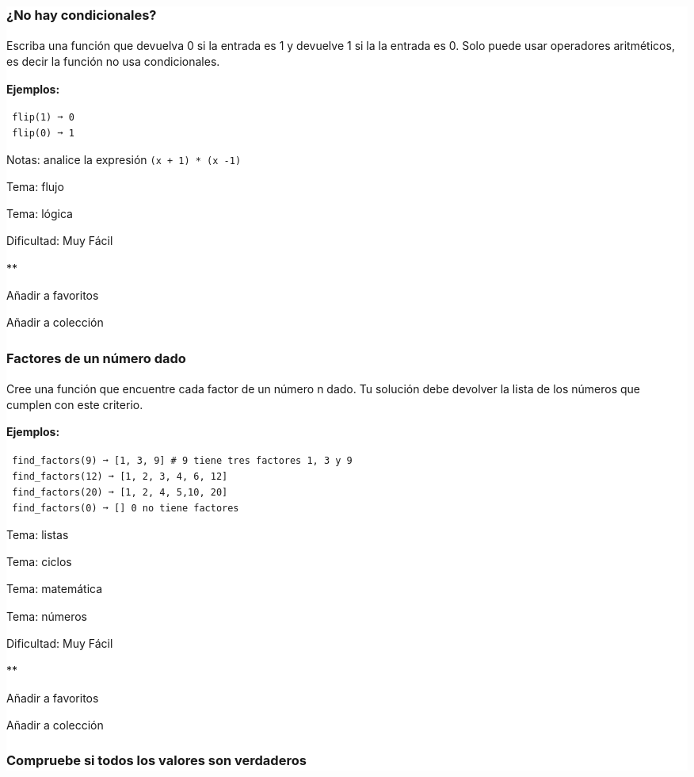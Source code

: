 [](https://edabit.com/challenge/D6Qbh5doP6RvopoF3)

### ¿No hay condicionales?

Escriba una función que devuelva 0 si la entrada es 1 y devuelve 1 si la
la entrada es 0. Solo puede usar operadores aritméticos, es decir la función no usa condicionales.

__Ejemplos:__ 

     flip(1) ➞ 0 
     flip(0) ➞ 1

Notas: analice la expresión `(x + 1) * (x -1)`

Tema: flujo

Tema: lógica

Dificultad: Muy Fácil

**

Añadir a favoritos

Añadir a colección


[](https://edabit.com/challenge/6Pf5GGG6HnzbB95gf)

### Factores de un número dado

Cree una función que encuentre cada factor de un número n dado. Tu solución debe devolver la lista de los números que cumplen con este criterio.

__Ejemplos:__ 

     find_factors(9) ➞ [1, 3, 9] # 9 tiene tres factores 1, 3 y 9
     find_factors(12) ➞ [1, 2, 3, 4, 6, 12] 
     find_factors(20) ➞ [1, 2, 4, 5,10, 20] 
     find_factors(0) ➞ [] 0 no tiene factores

Tema: listas

Tema: ciclos

Tema: matemática

Tema: números

Dificultad: Muy Fácil

**

Añadir a favoritos

Añadir a colección


[](https://edabit.com/challenge/ogjDWJAT2kTXEzkD5)

### Compruebe si todos los valores son verdaderos


[//]: <> (Para traducir: Alt+Shift+T.)
[//]: <> (negrita: **bold**)
[//]: <> (cursiva: _italics_)
[//]: <> (código: `inline code`)
[//]: <> (tachado: ~~strikethrough~~)